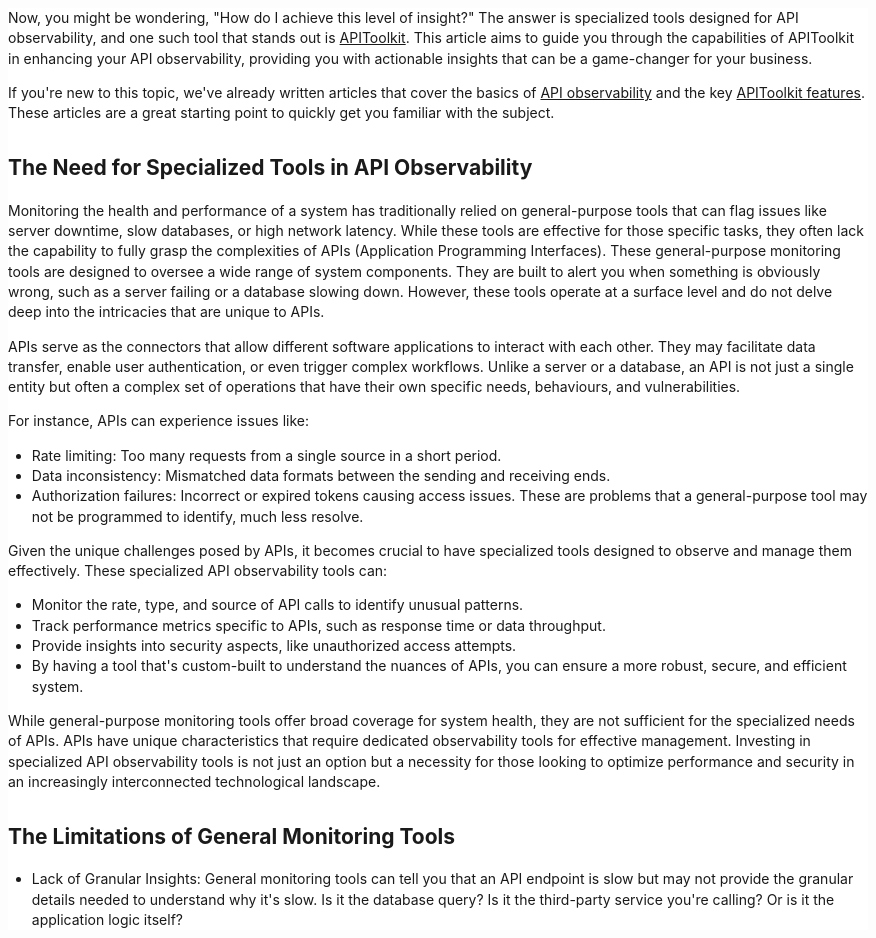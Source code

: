 Now, you might be wondering, "How do I achieve this level of insight?" The answer is specialized tools designed for API observability, and one such tool that stands out is [APIToolkit](https://apitoolkit.io/). This article aims to guide you through the capabilities of APIToolkit in enhancing your API observability, providing you with actionable insights that can be a game-changer for your business.

If you're new to this topic, we've already written articles that cover the basics of [API observability](https://apitoolkit.io/blog/api-observability-software-development-/) and the key  [APIToolkit features](https://apitoolkit.io/blog/how-to-troubleshoot-and-debug-your-apis/). These articles are a great starting point to quickly get you familiar with the subject.

## The Need for Specialized Tools in API Observability

Monitoring the health and performance of a system has traditionally relied on general-purpose tools that can flag issues like server downtime, slow databases, or high network latency. While these tools are effective for those specific tasks, they often lack the capability to fully grasp the complexities of APIs (Application Programming Interfaces). These general-purpose monitoring tools are designed to oversee a wide range of system components. They are built to alert you when something is obviously wrong, such as a server failing or a database slowing down. However, these tools operate at a surface level and do not delve deep into the intricacies that are unique to APIs.

APIs serve as the connectors that allow different software applications to interact with each other. They may facilitate data transfer, enable user authentication, or even trigger complex workflows. Unlike a server or a database, an API is not just a single entity but often a complex set of operations that have their own specific needs, behaviours, and vulnerabilities.

For instance, APIs can experience issues like:
- Rate limiting: Too many requests from a single source in a short period.
- Data inconsistency: Mismatched data formats between the sending and receiving ends.
- Authorization failures: Incorrect or expired tokens causing access issues.
These are problems that a general-purpose tool may not be programmed to identify, much less resolve.

Given the unique challenges posed by APIs, it becomes crucial to have specialized tools designed to observe and manage them effectively. These specialized API observability tools can:
- Monitor the rate, type, and source of API calls to identify unusual patterns.
- Track performance metrics specific to APIs, such as response time or data throughput.
- Provide insights into security aspects, like unauthorized access attempts.
- By having a tool that's custom-built to understand the nuances of APIs, you can ensure a more robust, secure, and efficient system.

While general-purpose monitoring tools offer broad coverage for system health, they are not sufficient for the specialized needs of APIs. APIs have unique characteristics that require dedicated observability tools for effective management. Investing in specialized API observability tools is not just an option but a necessity for those looking to optimize performance and security in an increasingly interconnected technological landscape.

## The Limitations of General Monitoring Tools

- Lack of Granular Insights: General monitoring tools can tell you that an API endpoint is slow but may not provide the granular details needed to understand why it's slow. Is it the database query? Is it the third-party service you're calling? Or is it the application logic itself?
